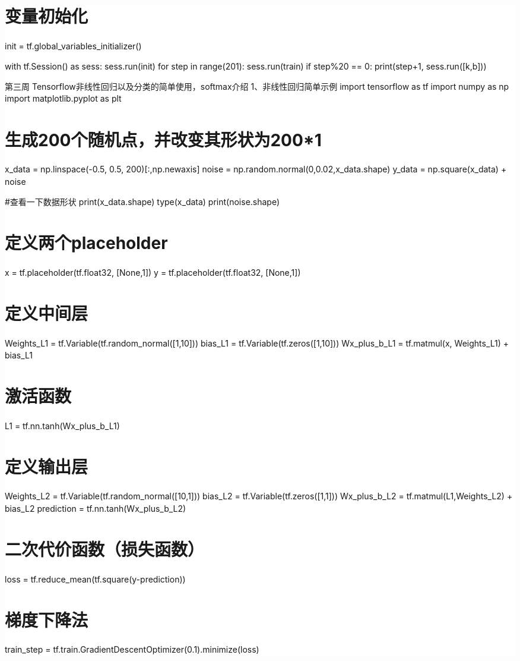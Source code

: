 # 变量初始化
init = tf.global_variables_initializer()

with tf.Session() as sess:
    sess.run(init)
    for step in range(201):
        sess.run(train)
        if step%20 == 0:
            print(step+1, sess.run([k,b]))

第三周 Tensorflow非线性回归以及分类的简单使用，softmax介绍
1、非线性回归简单示例
import tensorflow as tf
import numpy as np
import matplotlib.pyplot as plt

# 生成200个随机点，并改变其形状为200*1
x_data = np.linspace(-0.5, 0.5, 200)[:,np.newaxis]
noise = np.random.normal(0,0.02,x_data.shape)
y_data = np.square(x_data) + noise

#查看一下数据形状
print(x_data.shape)
type(x_data)
print(noise.shape)

# 定义两个placeholder
x = tf.placeholder(tf.float32, [None,1])
y = tf.placeholder(tf.float32, [None,1])

# 定义中间层
Weights_L1 = tf.Variable(tf.random_normal([1,10]))
bias_L1 = tf.Variable(tf.zeros([1,10]))
Wx_plus_b_L1 = tf.matmul(x, Weights_L1) + bias_L1
# 激活函数
L1 = tf.nn.tanh(Wx_plus_b_L1)

# 定义输出层
Weights_L2 = tf.Variable(tf.random_normal([10,1]))
bias_L2 = tf.Variable(tf.zeros([1,1]))
Wx_plus_b_L2 = tf.matmul(L1,Weights_L2) + bias_L2
prediction = tf.nn.tanh(Wx_plus_b_L2)

# 二次代价函数（损失函数）
loss = tf.reduce_mean(tf.square(y-prediction))
# 梯度下降法
train_step = tf.train.GradientDescentOptimizer(0.1).minimize(loss)
